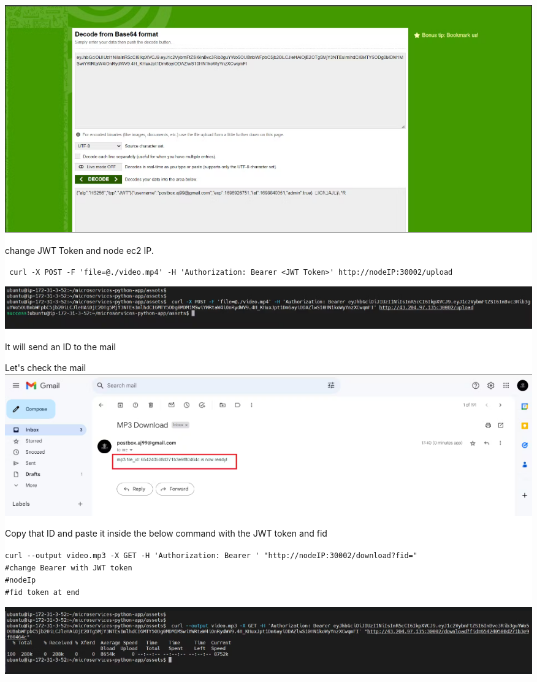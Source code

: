 ![](../Screenshots/Porject%20-%204/Screenshot%20(945).png)

change JWT Token and node ec2 IP.
```
 curl -X POST -F 'file=@./video.mp4' -H 'Authorization: Bearer <JWT Token>' http://nodeIP:30002/upload
```
![](../Screenshots/Porject%20-%204/Screenshot%20(946).png)

It will send an ID to the mail

Let's check the mail
![](../Screenshots/Porject%20-%204/Screenshot%20(947).png)

Copy that ID and paste it inside the below command with the JWT token and fid
```
curl --output video.mp3 -X GET -H 'Authorization: Bearer ' "http://nodeIP:30002/download?fid="
#change Bearer with JWT token
#nodeIp
#fid token at end
```
![](../Screenshots/Porject%20-%204/Screenshot%20(948).png)
